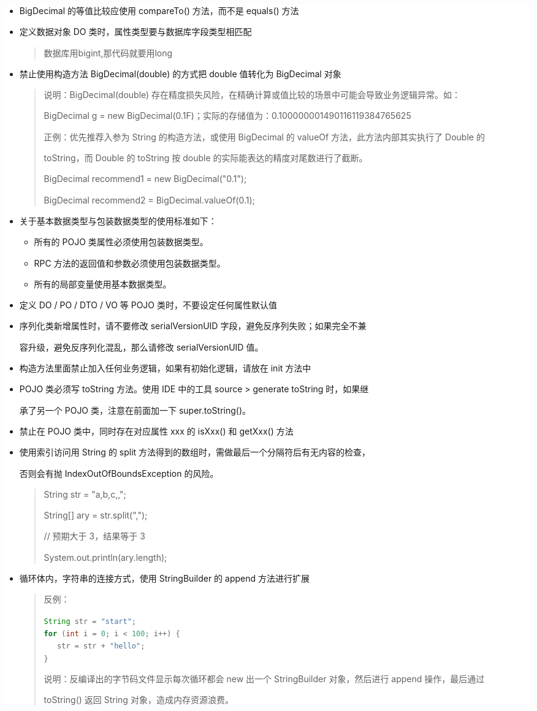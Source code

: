- BigDecimal 的等值比较应使用 compareTo() 方法，而不是 equals() 方法

- 定义数据对象 DO 类时，属性类型要与数据库字段类型相匹配
  
  > 数据库用bigint,那代码就要用long

- 禁止使用构造方法 BigDecimal(double) 的方式把 double 值转化为 BigDecimal 对象
  
  > 说明：BigDecimal(double) 存在精度损失风险，在精确计算或值比较的场景中可能会导致业务逻辑异常。如：
  > 
  > BigDecimal g = new BigDecimal(0.1F)；实际的存储值为：0.100000001490116119384765625
  > 
  > 正例：优先推荐入参为 String 的构造方法，或使用 BigDecimal 的 valueOf 方法，此方法内部其实执行了 Double 的
  > 
  > toString，而 Double 的 toString 按 double 的实际能表达的精度对尾数进行了截断。
  > 
  > BigDecimal recommend1 = new BigDecimal("0.1");
  > 
  > BigDecimal recommend2 = BigDecimal.valueOf(0.1);

- 关于基本数据类型与包装数据类型的使用标准如下： 
  
  - 所有的 POJO 类属性必须使用包装数据类型。 
  
  - RPC 方法的返回值和参数必须使用包装数据类型。 
  
  - 所有的局部变量使用基本数据类型。 

- 定义 DO / PO / DTO / VO 等 POJO 类时，不要设定任何属性默认值

- 序列化类新增属性时，请不要修改 serialVersionUID 字段，避免反序列失败；如果完全不兼
  
  容升级，避免反序列化混乱，那么请修改 serialVersionUID 值。

- 构造方法里面禁止加入任何业务逻辑，如果有初始化逻辑，请放在 init 方法中

- POJO 类必须写 toString 方法。使用 IDE 中的工具 source > generate toString 时，如果继
  
  承了另一个 POJO 类，注意在前面加一下 super.toString()。

- 禁止在 POJO 类中，同时存在对应属性 xxx 的 isXxx() 和 getXxx() 方法

- 使用索引访问用 String 的 split 方法得到的数组时，需做最后一个分隔符后有无内容的检查，
  
  否则会有抛 IndexOutOfBoundsException 的风险。
  
  > String str = "a,b,c,,";
  > 
  > String[] ary = str.split(",");
  > 
  > // 预期大于 3，结果等于 3
  > 
  > System.out.println(ary.length);

- 循环体内，字符串的连接方式，使用 StringBuilder 的 append 方法进行扩展
  
  > 反例：
  > 
  > ```java
  > String str = "start";
  > for (int i = 0; i < 100; i++) {
  >    str = str + "hello"; 
  > }
  > ```
  > 
  > 说明：反编译出的字节码文件显示每次循环都会 new 出一个 StringBuilder 对象，然后进行 append 操作，最后通过
  > 
  > toString() 返回 String 对象，造成内存资源浪费。
